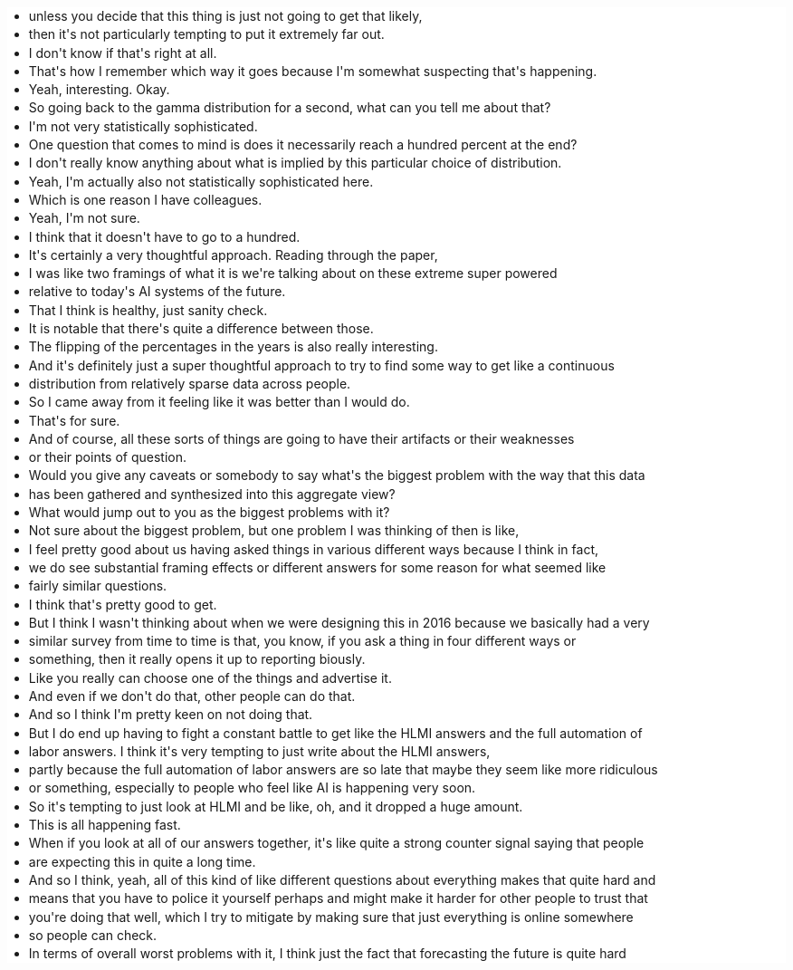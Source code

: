 *  unless you decide that this thing is just not going to get that likely,
*  then it's not particularly tempting to put it extremely far out.
*  I don't know if that's right at all.
*  That's how I remember which way it goes because I'm somewhat suspecting that's happening.
*  Yeah, interesting. Okay.
*  So going back to the gamma distribution for a second, what can you tell me about that?
*  I'm not very statistically sophisticated.
*  One question that comes to mind is does it necessarily reach a hundred percent at the end?
*  I don't really know anything about what is implied by this particular choice of distribution.
*  Yeah, I'm actually also not statistically sophisticated here.
*  Which is one reason I have colleagues.
*  Yeah, I'm not sure.
*  I think that it doesn't have to go to a hundred.
*  It's certainly a very thoughtful approach. Reading through the paper,
*  I was like two framings of what it is we're talking about on these extreme super powered
*  relative to today's AI systems of the future.
*  That I think is healthy, just sanity check.
*  It is notable that there's quite a difference between those.
*  The flipping of the percentages in the years is also really interesting.
*  And it's definitely just a super thoughtful approach to try to find some way to get like a continuous
*  distribution from relatively sparse data across people.
*  So I came away from it feeling like it was better than I would do.
*  That's for sure.
*  And of course, all these sorts of things are going to have their artifacts or their weaknesses
*  or their points of question.
*  Would you give any caveats or somebody to say what's the biggest problem with the way that this data
*  has been gathered and synthesized into this aggregate view?
*  What would jump out to you as the biggest problems with it?
*  Not sure about the biggest problem, but one problem I was thinking of then is like,
*  I feel pretty good about us having asked things in various different ways because I think in fact,
*  we do see substantial framing effects or different answers for some reason for what seemed like
*  fairly similar questions.
*  I think that's pretty good to get.
*  But I think I wasn't thinking about when we were designing this in 2016 because we basically had a very
*  similar survey from time to time is that, you know, if you ask a thing in four different ways or
*  something, then it really opens it up to reporting biously.
*  Like you really can choose one of the things and advertise it.
*  And even if we don't do that, other people can do that.
*  And so I think I'm pretty keen on not doing that.
*  But I do end up having to fight a constant battle to get like the HLMI answers and the full automation of
*  labor answers. I think it's very tempting to just write about the HLMI answers,
*  partly because the full automation of labor answers are so late that maybe they seem like more ridiculous
*  or something, especially to people who feel like AI is happening very soon.
*  So it's tempting to just look at HLMI and be like, oh, and it dropped a huge amount.
*  This is all happening fast.
*  When if you look at all of our answers together, it's like quite a strong counter signal saying that people
*  are expecting this in quite a long time.
*  And so I think, yeah, all of this kind of like different questions about everything makes that quite hard and
*  means that you have to police it yourself perhaps and might make it harder for other people to trust that
*  you're doing that well, which I try to mitigate by making sure that just everything is online somewhere
*  so people can check.
*  In terms of overall worst problems with it, I think just the fact that forecasting the future is quite hard